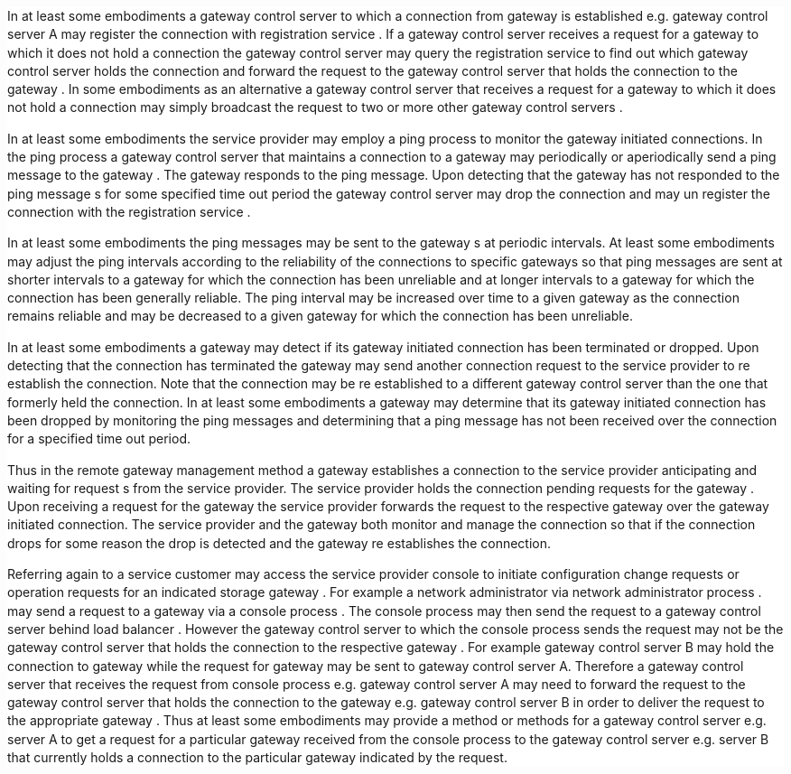 In at least some embodiments a gateway control server to which a connection from gateway is established e.g. gateway control server A may register the connection with registration service . If a gateway control server receives a request for a gateway to which it does not hold a connection the gateway control server may query the registration service to find out which gateway control server holds the connection and forward the request to the gateway control server that holds the connection to the gateway . In some embodiments as an alternative a gateway control server that receives a request for a gateway to which it does not hold a connection may simply broadcast the request to two or more other gateway control servers .

In at least some embodiments the service provider may employ a ping process to monitor the gateway initiated connections. In the ping process a gateway control server that maintains a connection to a gateway may periodically or aperiodically send a ping message to the gateway . The gateway responds to the ping message. Upon detecting that the gateway has not responded to the ping message s for some specified time out period the gateway control server may drop the connection and may un register the connection with the registration service .

In at least some embodiments the ping messages may be sent to the gateway s at periodic intervals. At least some embodiments may adjust the ping intervals according to the reliability of the connections to specific gateways so that ping messages are sent at shorter intervals to a gateway for which the connection has been unreliable and at longer intervals to a gateway for which the connection has been generally reliable. The ping interval may be increased over time to a given gateway as the connection remains reliable and may be decreased to a given gateway for which the connection has been unreliable.

In at least some embodiments a gateway may detect if its gateway initiated connection has been terminated or dropped. Upon detecting that the connection has terminated the gateway may send another connection request to the service provider to re establish the connection. Note that the connection may be re established to a different gateway control server than the one that formerly held the connection. In at least some embodiments a gateway may determine that its gateway initiated connection has been dropped by monitoring the ping messages and determining that a ping message has not been received over the connection for a specified time out period.

Thus in the remote gateway management method a gateway establishes a connection to the service provider anticipating and waiting for request s from the service provider. The service provider holds the connection pending requests for the gateway . Upon receiving a request for the gateway the service provider forwards the request to the respective gateway over the gateway initiated connection. The service provider and the gateway both monitor and manage the connection so that if the connection drops for some reason the drop is detected and the gateway re establishes the connection.

Referring again to a service customer may access the service provider console to initiate configuration change requests or operation requests for an indicated storage gateway . For example a network administrator via network administrator process . may send a request to a gateway via a console process . The console process may then send the request to a gateway control server behind load balancer . However the gateway control server to which the console process sends the request may not be the gateway control server that holds the connection to the respective gateway . For example gateway control server B may hold the connection to gateway while the request for gateway may be sent to gateway control server A. Therefore a gateway control server that receives the request from console process e.g. gateway control server A may need to forward the request to the gateway control server that holds the connection to the gateway e.g. gateway control server B in order to deliver the request to the appropriate gateway . Thus at least some embodiments may provide a method or methods for a gateway control server e.g. server A to get a request for a particular gateway received from the console process to the gateway control server e.g. server B that currently holds a connection to the particular gateway indicated by the request.
